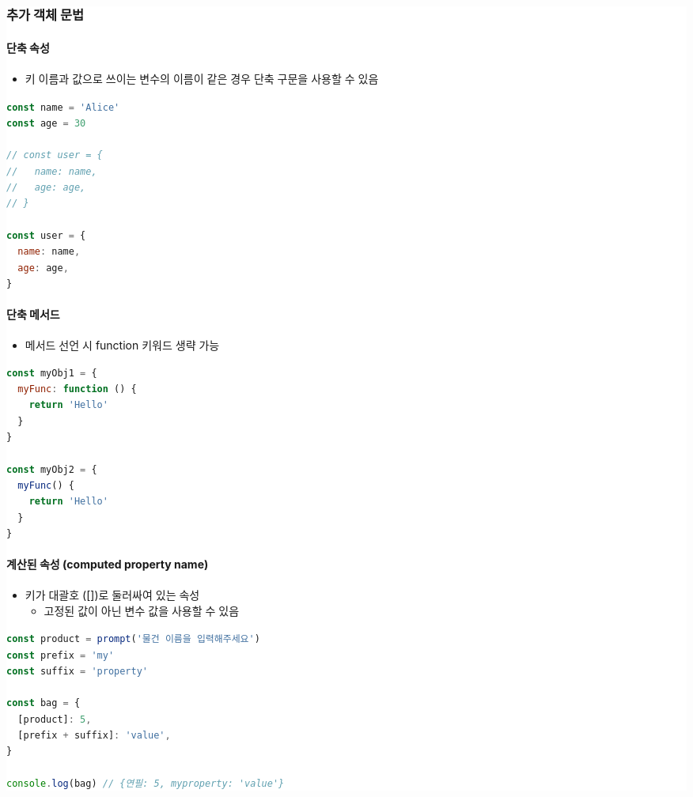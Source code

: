 

### 추가 객체 문법

#### 단축 속성

- 키 이름과 값으로 쓰이는 변수의 이름이 같은 경우 단축 구문을 사용할 수 있음

```javascript
const name = 'Alice'
const age = 30

// const user = {
//   name: name,
//   age: age,
// }

const user = {
  name: name,
  age: age,
}
```



#### 단축 메서드

- 메서드 선언 시 function 키워드 생략 가능

```javascript
const myObj1 = {
  myFunc: function () {
    return 'Hello'
  }
}

const myObj2 = {
  myFunc() {
    return 'Hello'
  }
}
```



#### 계산된 속성 (computed property name)

- 키가 대괄호 ([])로 둘러싸여 있는 속성
  - 고정된 값이 아닌 변수 값을 사용할 수 있음

```javascript
const product = prompt('물건 이름을 입력해주세요')
const prefix = 'my'
const suffix = 'property'

const bag = {
  [product]: 5,
  [prefix + suffix]: 'value',
}

console.log(bag) // {연필: 5, myproperty: 'value'}
```
